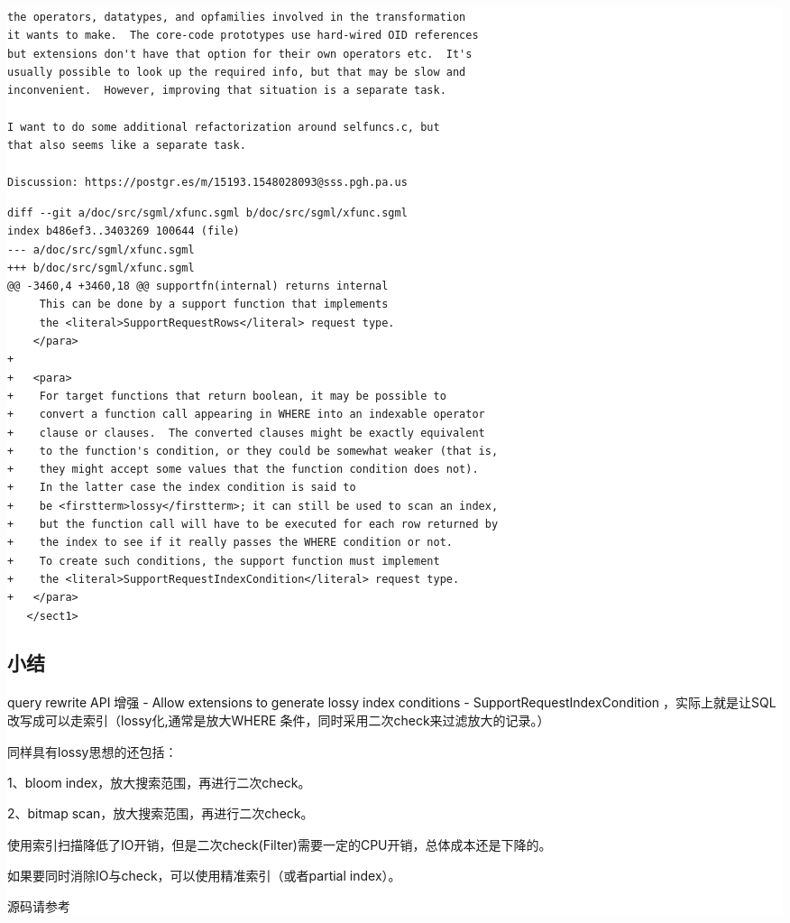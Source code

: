 ```  
the operators, datatypes, and opfamilies involved in the transformation  
it wants to make.  The core-code prototypes use hard-wired OID references  
but extensions don't have that option for their own operators etc.  It's  
usually possible to look up the required info, but that may be slow and  
inconvenient.  However, improving that situation is a separate task.  
  
I want to do some additional refactorization around selfuncs.c, but  
that also seems like a separate task.  
  
Discussion: https://postgr.es/m/15193.1548028093@sss.pgh.pa.us  
```  
  
```  
diff --git a/doc/src/sgml/xfunc.sgml b/doc/src/sgml/xfunc.sgml  
index b486ef3..3403269 100644 (file)  
--- a/doc/src/sgml/xfunc.sgml  
+++ b/doc/src/sgml/xfunc.sgml  
@@ -3460,4 +3460,18 @@ supportfn(internal) returns internal  
     This can be done by a support function that implements  
     the <literal>SupportRequestRows</literal> request type.  
    </para>  
+  
+   <para>  
+    For target functions that return boolean, it may be possible to  
+    convert a function call appearing in WHERE into an indexable operator  
+    clause or clauses.  The converted clauses might be exactly equivalent  
+    to the function's condition, or they could be somewhat weaker (that is,  
+    they might accept some values that the function condition does not).  
+    In the latter case the index condition is said to  
+    be <firstterm>lossy</firstterm>; it can still be used to scan an index,  
+    but the function call will have to be executed for each row returned by  
+    the index to see if it really passes the WHERE condition or not.  
+    To create such conditions, the support function must implement  
+    the <literal>SupportRequestIndexCondition</literal> request type.  
+   </para>  
   </sect1>  
```  
  
## 小结  
query rewrite API 增强 - Allow extensions to generate lossy index conditions - SupportRequestIndexCondition ，实际上就是让SQL改写成可以走索引（lossy化,通常是放大WHERE 条件，同时采用二次check来过滤放大的记录。）  
  
同样具有lossy思想的还包括：  
  
1、bloom index，放大搜索范围，再进行二次check。  
  
2、bitmap scan，放大搜索范围，再进行二次check。  
  
使用索引扫描降低了IO开销，但是二次check(Filter)需要一定的CPU开销，总体成本还是下降的。  
  
如果要同时消除IO与check，可以使用精准索引（或者partial index）。  
  
源码请参考  
  